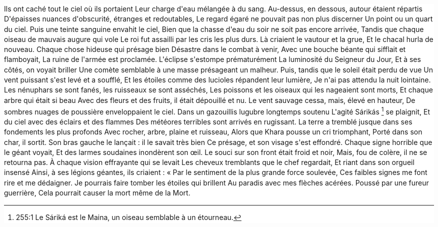 Ils ont caché tout le ciel où ils portaient
Leur charge d'eau mélangée à du sang.
Au-dessus, en dessous, autour étaient répartis
D'épaisses nuances d'obscurité, étranges et redoutables,
Le regard égaré ne pouvait pas non plus discerner
Un point ou un quart du ciel.
Puis une teinte sanguine envahit le ciel,
Bien que la chasse d'eau du soir ne soit pas encore arrivée,
Tandis que chaque oiseau de mauvais augure qui vole
Le roi fut assailli par les cris les plus durs.
Là criaient le vautour et la grue,
Et le chacal hurla de nouveau.
Chaque chose hideuse qui présage bien
Désastre dans le combat à venir,
Avec une bouche béante qui sifflait et flamboyait,
La ruine de l'armée est proclamée.
L'éclipse s'estompe prématurément
La luminosité du Seigneur du Jour,
Et à ses côtés, on voyait briller
Une comète semblable à une masse présageant un malheur.
Puis, tandis que le soleil était perdu de vue
Un vent puissant s'est levé et a soufflé,
Et les étoiles comme des lucioles répandent leur lumière,
Je n'ai pas attendu la nuit lointaine.
Les nénuphars se sont fanés, les ruisseaux se sont asséchés,
Les poissons et les oiseaux qui les nageaient sont morts,
Et chaque arbre qui était si beau
Avec des fleurs et des fruits, il était dépouillé et nu.
Le vent sauvage cessa, mais, élevé en hauteur,
De sombres nuages ​​de poussière enveloppaient le ciel.
Dans un gazouillis lugubre longtemps soutenu
L'agité Sárikás [^462] se plaignit,
Et du ciel avec des éclairs et des flammes
Des météores terribles sont arrivés en rugissant.
La terre a tremblé jusque dans ses fondements les plus profonds
Avec rocher, arbre, plaine et ruisseau,
Alors que Khara pousse un cri triomphant,
Porté dans son char, il sortit.
Son bras gauche le lançait : il le savait très bien
Ce présage, et son visage s'est effondré.
Chaque signe horrible que le géant voyait,
Et des larmes soudaines inondèrent son œil.
Le souci sur son front était froid et noir,
Mais, fou de colère, il ne se retourna pas.
À chaque vision effrayante qui se levait
Les cheveux tremblants que le chef regardait,
Et riant dans son orgueil insensé
Ainsi, à ses légions géantes, ils criaient :
« Par le sentiment de la plus grande force soulevée,
Ces faibles signes me font rire et me dédaigner.
Je pourrais faire tomber les étoiles qui brillent
Au paradis avec mes flèches acérées.
Poussé par une fureur guerrière,
Cela pourrait causer la mort même de la Mort.


[^462]: 255:1 Le Sáriká est le Maina, un oiseau semblable à un étourneau.
[^463]: 256:1 Leurs noms qui sont plutôt ingérables et sans importance sont Syenagama, Prithus'y'ama, Yajnas'atru, Vihangama, Durjaya, Parav'ira'ksha, Purusha, K'alak'amuka, Megham'ali, M'aham'ali\*, \*Varasya, Rudhir'as'ana.
[^464]: 256:2 Mah'akap'ala, Sth'ul'aksha, Pram'atha, Tris'iras.
[^465]: 257:1 Vishnu, qui porte un _chakra_ ou disque.
[^466]: 257:2 Siva.
[^467]: 257:1b Voir _Notes supplémentaires_\—LE SACRIFICE DE DAKSHA.
[^468]: 258:1 Himalaya.
[^469]: 259:1 Une des armes mystérieuses données à Ráma.
[^470]: 259:1b Une périphrase pour le corps.
[^471]: 260:1 Tris'ir.
[^472]: 260:2 Le Tri-Tête.
[^473]: 261:1 Le démon qui provoque les éclipses.
[^474]: 261:1b 'Cet Asura était un ami d'Indra, et profitant de la confiance de son ami, il but la force d'Indra avec une gorgée de vin et de Soma. Indra dit alors aux As'vins et à Sarasvatí que Namuchi avait bu sa force. Les As'vins lancèrent alors à Indra un coup de foudre sous la forme d'une écume, avec laquelle il frappa la tête de Namuchi.' GARRETT'S _Classical Dictionary of India_, voir aussi Livre I. p. 39.
[^475]: 261:2b Indra.
[^476]: 262:1 On suppose généralement qu'il cause la mort.
[^477]: 263:1 Garud, le roi des oiseaux, a emporté l'Amrit ou boisson du Paradis de la garde d'Indra.
[^478]: 264:1 Un démon, fils de Kas'yap et de Diti, tué par Rudra ou S'iva lorsqu'il tenta de voler l'arbre du Paradis.
[^479]: 264:2 Namuchi et Vritra étaient deux démons tués par Indra. Vritra personnifie la sécheresse, l'ennemi d'Indra, qui emprisonne la pluie dans le nuage.
[^480]: 264:3 Un autre démon tué par Indra.